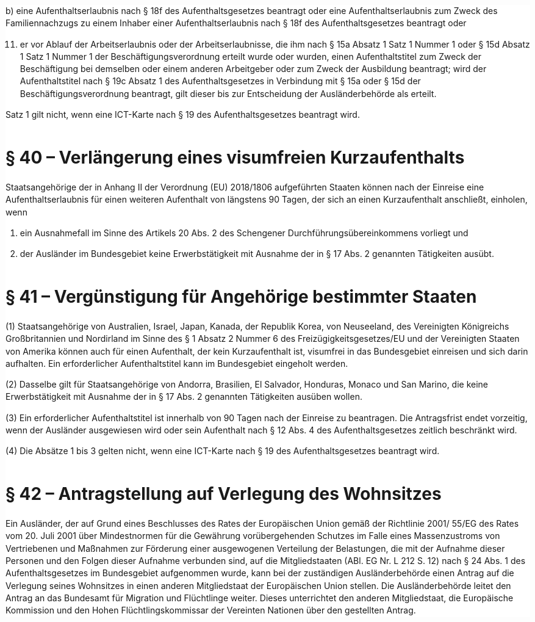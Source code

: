 b) eine Aufenthaltserlaubnis nach § 18f des Aufenthaltsgesetzes beantragt oder eine Aufenthaltserlaubnis zum Zweck des Familiennachzugs zu einem Inhaber einer Aufenthaltserlaubnis nach § 18f des Aufenthaltsgesetzes beantragt oder

11. er vor Ablauf der Arbeitserlaubnis oder der Arbeitserlaubnisse, die ihm nach § 15a Absatz 1 Satz 1 Nummer 1 oder § 15d Absatz 1 Satz 1 Nummer 1 der Beschäftigungsverordnung erteilt wurde oder wurden, einen Aufenthaltstitel zum Zweck der Beschäftigung bei demselben oder einem anderen Arbeitgeber oder zum Zweck der Ausbildung beantragt; wird der Aufenthaltstitel nach § 19c Absatz 1 des Aufenthaltsgesetzes in Verbindung mit § 15a oder § 15d der Beschäftigungsverordnung beantragt, gilt dieser bis zur Entscheidung der Ausländerbehörde als erteilt.

Satz 1 gilt nicht, wenn eine ICT-Karte nach § 19 des Aufenthaltsgesetzes beantragt wird.

# § 40 – Verlängerung eines visumfreien Kurzaufenthalts

Staatsangehörige der in Anhang II der Verordnung (EU) 2018/1806 aufgeführten Staaten können nach der Einreise eine Aufenthaltserlaubnis für einen weiteren Aufenthalt von längstens 90 Tagen, der sich an einen Kurzaufenthalt anschließt, einholen, wenn

1. ein Ausnahmefall im Sinne des Artikels 20 Abs. 2 des Schengener Durchführungsübereinkommens vorliegt und

2. der Ausländer im Bundesgebiet keine Erwerbstätigkeit mit Ausnahme der in § 17 Abs. 2 genannten Tätigkeiten ausübt.

# § 41 – Vergünstigung für Angehörige bestimmter Staaten

(1) Staatsangehörige von Australien, Israel, Japan, Kanada, der Republik Korea, von Neuseeland, des Vereinigten Königreichs Großbritannien und Nordirland im Sinne des § 1 Absatz 2 Nummer 6 des Freizügigkeitsgesetzes/EU und der Vereinigten Staaten von Amerika können auch für einen Aufenthalt, der kein Kurzaufenthalt ist, visumfrei in das Bundesgebiet einreisen und sich darin aufhalten. Ein erforderlicher Aufenthaltstitel kann im Bundesgebiet eingeholt werden.

(2) Dasselbe gilt für Staatsangehörige von Andorra, Brasilien, El Salvador, Honduras, Monaco und San Marino, die keine Erwerbstätigkeit mit Ausnahme der in § 17 Abs. 2 genannten Tätigkeiten ausüben wollen.

(3) Ein erforderlicher Aufenthaltstitel ist innerhalb von 90 Tagen nach der Einreise zu beantragen. Die Antragsfrist endet vorzeitig, wenn der Ausländer ausgewiesen wird oder sein Aufenthalt nach § 12 Abs. 4 des Aufenthaltsgesetzes zeitlich beschränkt wird.

(4) Die Absätze 1 bis 3 gelten nicht, wenn eine ICT-Karte nach § 19 des Aufenthaltsgesetzes beantragt wird.

# § 42 – Antragstellung auf Verlegung des Wohnsitzes

Ein Ausländer, der auf Grund eines Beschlusses des Rates der Europäischen Union gemäß der Richtlinie 2001/ 55/EG des Rates vom 20. Juli 2001 über Mindestnormen für die Gewährung vorübergehenden Schutzes im Falle eines Massenzustroms von Vertriebenen und Maßnahmen zur Förderung einer ausgewogenen Verteilung der Belastungen, die mit der Aufnahme dieser Personen und den Folgen dieser Aufnahme verbunden sind, auf die Mitgliedstaaten (ABl. EG Nr. L 212 S. 12) nach § 24 Abs. 1 des Aufenthaltsgesetzes im Bundesgebiet aufgenommen wurde, kann bei der zuständigen Ausländerbehörde einen Antrag auf die Verlegung seines Wohnsitzes in einen anderen Mitgliedstaat der Europäischen Union stellen. Die Ausländerbehörde leitet den Antrag an das Bundesamt für Migration und Flüchtlinge weiter. Dieses unterrichtet den anderen Mitgliedstaat, die Europäische Kommission und den Hohen Flüchtlingskommissar der Vereinten Nationen über den gestellten Antrag.
